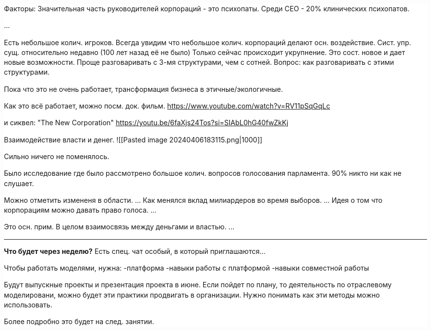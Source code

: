Факторы:
Значительная часть руководителей корпораций - это психопаты.
Среди CEO - 20% клинических психопатов.

...

Есть небольшое колич. игроков.
Всегда увидим что небольшое колич. корпораций делают осн. воздействие.
Сист. упр. сущ. относительно недавно
(100 лет назад её не было)
Только сейчас происходит укрупнение.
Это сост. новое и дает новые возможности. 
Проще разговаривать с 3-мя структурами, чем с сотней.
Вопрос: как разговаривать с этими структурами.

Пока что это не очень работает, 
трансформация бизнеса в этичные/экологичные.

Как это всё работает, 
можно посм. док. фильм.
https://www.youtube.com/watch?v=RV11pSqGqLc

и сиквел:
"The New Corporation"
https://youtu.be/6faXjs24Tos?si=SIAbL0hG40fwZkKj

Взаимодействие власти и денег.
![[Pasted image 20240406183115.png|1000]]

Сильно ничего не поменялось.

Было исследование где было рассмотрено большое колич. вопросов голосования парламента. 
90% никто ни как не слушает.

Можно отметить измененя в области.
...
Как менялся вклад милиардеров во время выборов.
...
Идея о том что корпорациям можно давать право голоса.
...

Это осн. прим.
В целом взаимосвязь между деньгами и властью.
...

***

**Что будет через неделю?**
Есть спец. чат особый, в который приглашаются...

Чтобы работать моделями, нужна:
-платформа
-навыки работы с платформой
-навыки совместной работы

Будут выпускные проекты и презентация проекта в июне.
Если пойдет по плану, то деятельность по отраслевому моделировани, 
можно будет эти практики продвигать в организации.
Нужно понимать как эти методы можно использовать. 

Более подробно это будет на след. занятии.
